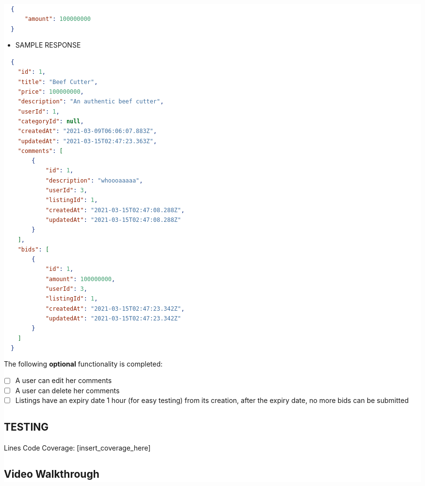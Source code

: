   ```json
    {
        "amount": 100000000
    }
  ```

  - SAMPLE RESPONSE

  ```json
    {
      "id": 1,
      "title": "Beef Cutter",
      "price": 100000000,
      "description": "An authentic beef cutter",
      "userId": 1,
      "categoryId": null,
      "createdAt": "2021-03-09T06:06:07.883Z",
      "updatedAt": "2021-03-15T02:47:23.363Z",
      "comments": [
          {
              "id": 1,
              "description": "whoooaaaaa",
              "userId": 3,
              "listingId": 1,
              "createdAt": "2021-03-15T02:47:08.288Z",
              "updatedAt": "2021-03-15T02:47:08.288Z"
          }
      ],
      "bids": [
          {
              "id": 1,
              "amount": 100000000,
              "userId": 3,
              "listingId": 1,
              "createdAt": "2021-03-15T02:47:23.342Z",
              "updatedAt": "2021-03-15T02:47:23.342Z"
          }
      ]
    }
  ```

The following **optional** functionality is completed:

- [ ] A user can edit her comments
- [ ] A user can delete her comments
- [ ] Listings have an expiry date 1 hour (for easy testing) from its creation, after the expiry date, no more bids can be submitted

## TESTING

Lines Code Coverage: [insert_coverage_here]

## Video Walkthrough
